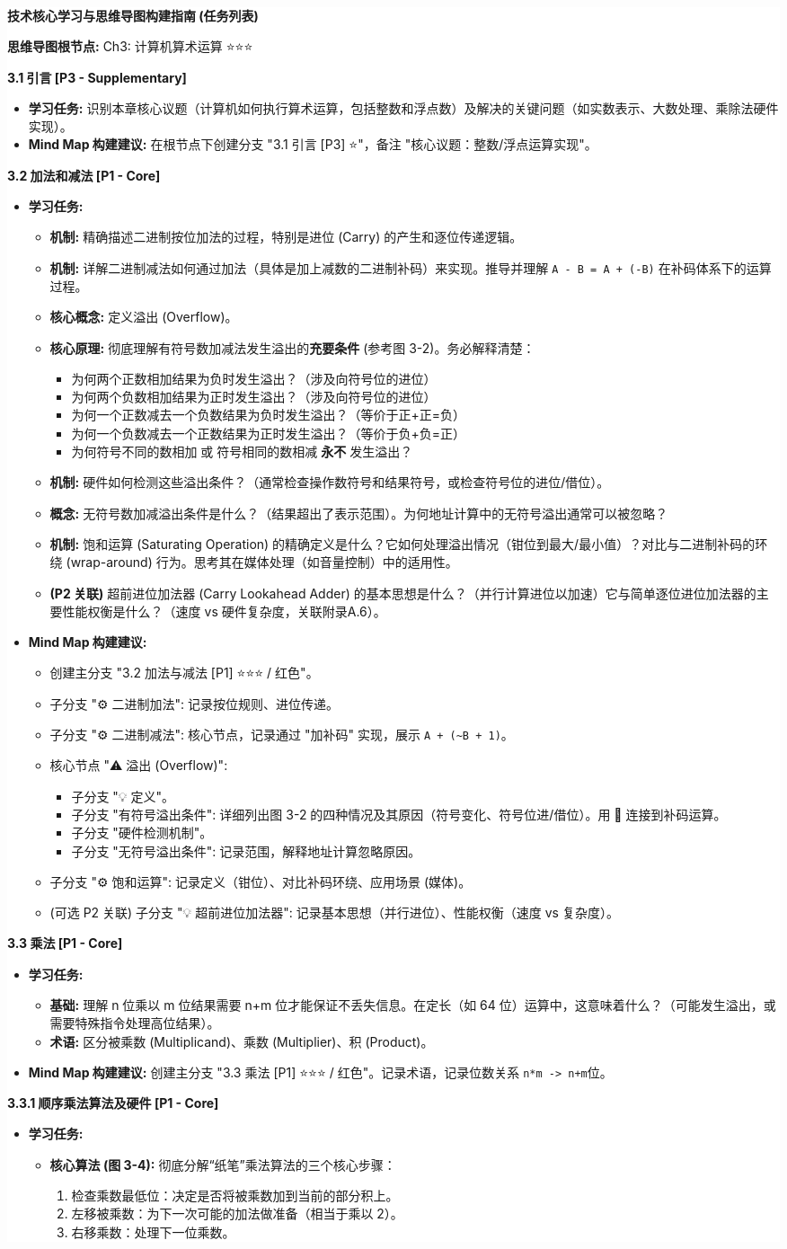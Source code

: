 
**技术核心学习与思维导图构建指南 (任务列表)**

**思维导图根节点:**  Ch3: 计算机算术运算 ⭐⭐⭐

**3.1 引言 [P3 - Supplementary]**

* **学习任务:**  识别本章核心议题（计算机如何执行算术运算，包括整数和浮点数）及解决的关键问题（如实数表示、大数处理、乘除法硬件实现）。
* **Mind Map 构建建议:**  在根节点下创建分支 "3.1 引言 [P3] ⭐"，备注 "核心议题：整数/浮点运算实现"。

**3.2 加法和减法 [P1 - Core]**

* **学习任务:**

  * **机制:**  精确描述二进制按位加法的过程，特别是进位 (Carry) 的产生和逐位传递逻辑。
  * **机制:**  详解二进制减法如何通过加法（具体是加上减数的二进制补码）来实现。推导并理解 `A - B = A + (-B)`​ 在补码体系下的运算过程。
  * **核心概念:**  定义溢出 (Overflow)。
  * **核心原理:**  彻底理解有符号数加减法发生溢出的**充要条件** (参考图 3-2)。务必解释清楚：

    * 为何两个正数相加结果为负时发生溢出？（涉及向符号位的进位）
    * 为何两个负数相加结果为正时发生溢出？（涉及向符号位的进位）
    * 为何一个正数减去一个负数结果为负时发生溢出？（等价于正+正=负）
    * 为何一个负数减去一个正数结果为正时发生溢出？（等价于负+负=正）
    * 为何符号不同的数相加 或 符号相同的数相减 **永不** 发生溢出？
  * **机制:**  硬件如何检测这些溢出条件？（通常检查操作数符号和结果符号，或检查符号位的进位/借位）。
  * **概念:**  无符号数加减溢出条件是什么？（结果超出了表示范围）。为何地址计算中的无符号溢出通常可以被忽略？
  * **机制:**  饱和运算 (Saturating Operation) 的精确定义是什么？它如何处理溢出情况（钳位到最大/最小值）？对比与二进制补码的环绕 (wrap-around) 行为。思考其在媒体处理（如音量控制）中的适用性。
  *  **(P2 关联)**  超前进位加法器 (Carry Lookahead Adder) 的基本思想是什么？（并行计算进位以加速）它与简单逐位进位加法器的主要性能权衡是什么？（速度 vs 硬件复杂度，关联附录A.6）。
* **Mind Map 构建建议:**

  * 创建主分支 "3.2 加法与减法 [P1] ⭐⭐⭐ / 红色"。
  * 子分支 "⚙️ 二进制加法": 记录按位规则、进位传递。
  * 子分支 "⚙️ 二进制减法": 核心节点，记录通过 "加补码" 实现，展示 `A + (~B + 1)`​。
  * 核心节点 "⚠️ 溢出 (Overflow)":

    * 子分支 "💡 定义"。
    * 子分支 "有符号溢出条件": 详细列出图 3-2 的四种情况及其原因（符号变化、符号位进/借位）。用 🔗 连接到补码运算。
    * 子分支 "硬件检测机制"。
    * 子分支 "无符号溢出条件": 记录范围，解释地址计算忽略原因。
  * 子分支 "⚙️ 饱和运算": 记录定义（钳位）、对比补码环绕、应用场景 (媒体)。
  * (可选 P2 关联) 子分支 "💡 超前进位加法器": 记录基本思想（并行进位）、性能权衡（速度 vs 复杂度）。

**3.3 乘法 [P1 - Core]**

* **学习任务:**

  * **基础:**  理解 n 位乘以 m 位结果需要 n+m 位才能保证不丢失信息。在定长（如 64 位）运算中，这意味着什么？（可能发生溢出，或需要特殊指令处理高位结果）。
  * **术语:**  区分被乘数 (Multiplicand)、乘数 (Multiplier)、积 (Product)。
* **Mind Map 构建建议:**  创建主分支 "3.3 乘法 [P1] ⭐⭐⭐ / 红色"。记录术语，记录位数关系 `n*m -> n+m`​ 位。

**3.3.1 顺序乘法算法及硬件 [P1 - Core]**

* **学习任务:**

  * **核心算法 (图 3-4):**  彻底分解“纸笔”乘法算法的三个核心步骤：

    1. 检查乘数最低位：决定是否将被乘数加到当前的部分积上。
    2. 左移被乘数：为下一次可能的加法做准备（相当于乘以 2）。
    3. 右移乘数：处理下一位乘数。
